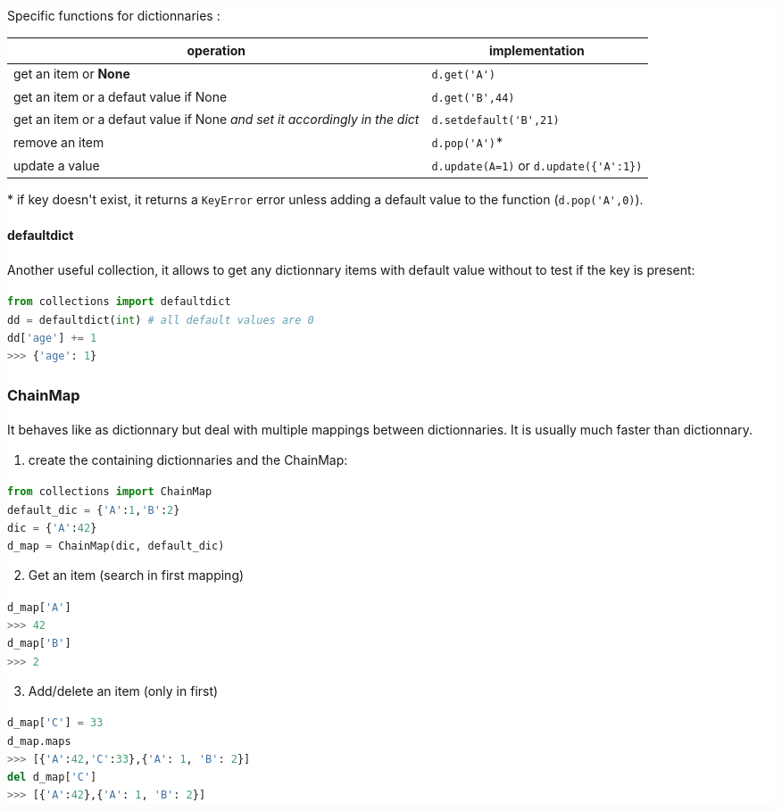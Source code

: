 Specific functions for dictionnaries :

operation|implementation
-|-
get an item or __None__|`d.get('A')`
get an item or a defaut value if None|`d.get('B',44)`
get an item or a defaut value if None _and set it accordingly in the dict_|`d.setdefault('B',21)`
remove an item|`d.pop('A')`*
update a value|`d.update(A=1)` or `d.update({'A':1})`
\* if key doesn't exist, it returns a  `KeyError` error unless adding a default value to the function (`d.pop('A',0)`).

#### defaultdict

Another useful collection, it allows to get any dictionnary items with default value without to test if the key is present:

```Python
from collections import defaultdict
dd = defaultdict(int) # all default values are 0
dd['age'] += 1
>>> {'age': 1}
```

### ChainMap

It behaves like as dictionnary but deal with multiple mappings between dictionnaries. It is usually much faster than dictionnary.

1. create the containing dictionnaries and the ChainMap:

```Python
from collections import ChainMap
default_dic = {'A':1,'B':2}
dic = {'A':42}
d_map = ChainMap(dic, default_dic)
```

2. Get an item (search in first mapping)

```Python
d_map['A']
>>> 42
d_map['B']
>>> 2
```

3. Add/delete  an item (only in first)

```Python
d_map['C'] = 33
d_map.maps
>>> [{'A':42,'C':33},{'A': 1, 'B': 2}]
del d_map['C']
>>> [{'A':42},{'A': 1, 'B': 2}]
```
